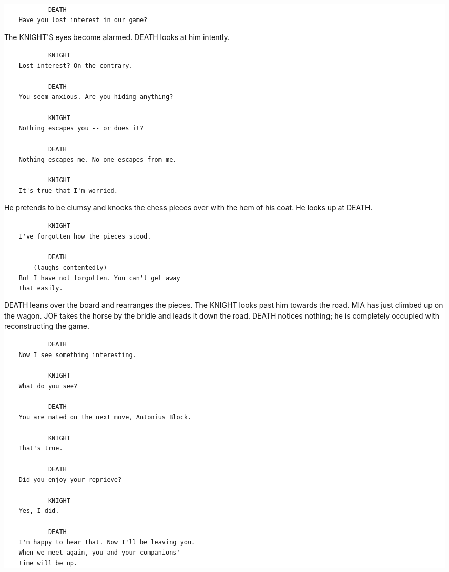 				DEATH 
		Have you lost interest in our game?
 
The KNIGHT'S eyes become alarmed. DEATH looks at him intently.

				KNIGHT
		Lost interest? On the contrary.

				DEATH 
		You seem anxious. Are you hiding anything? 

				KNIGHT 
		Nothing escapes you -- or does it? 

				DEATH 
		Nothing escapes me. No one escapes from me. 

				KNIGHT 
		It's true that I'm worried.

He pretends to be clumsy and knocks the chess pieces over with the hem of his 
coat. He looks up at DEATH. 

				KNIGHT
		I've forgotten how the pieces stood.

				DEATH 
			(laughs contentedly) 
		But I have not forgotten. You can't get away 
		that easily.
 
DEATH leans over the board and rearranges the pieces. The KNIGHT looks past 
him towards the road. MIA has just climbed up on the wagon. JOF takes the 
horse by the bridle and leads it down the road. DEATH notices nothing; he is 
completely occupied with reconstructing the game.

				DEATH 
		Now I see something interesting. 

				KNIGHT 
		What do you see?

				DEATH 
		You are mated on the next move, Antonius Block. 

				KNIGHT 
		That's true.

				DEATH 
		Did you enjoy your reprieve? 

				KNIGHT 
		Yes, I did.

				DEATH 
		I'm happy to hear that. Now I'll be leaving you. 
		When we meet again, you and your companions' 
		time will be up.
